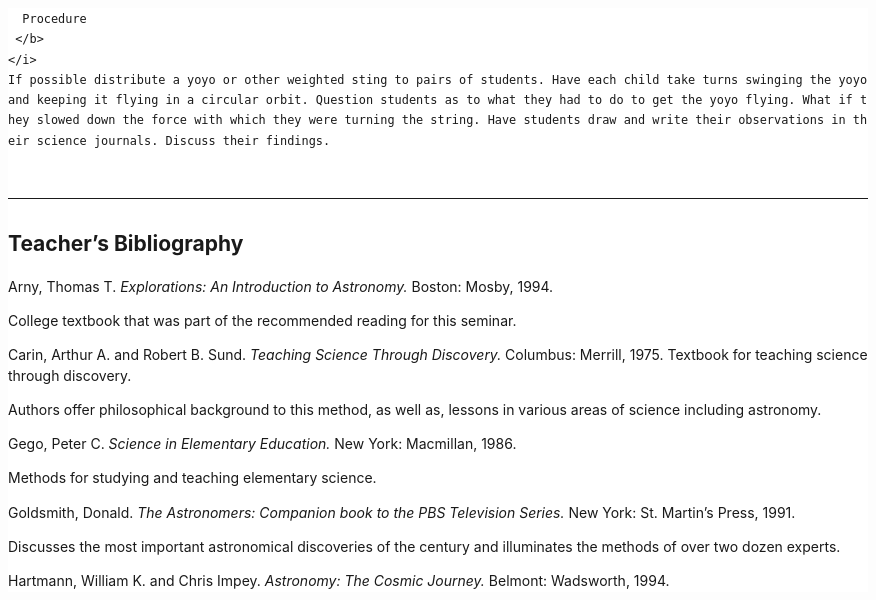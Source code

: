       Procedure
     </b>
    </i>
    If possible distribute a yoyo or other weighted sting to pairs of students. Have each child take turns swinging the yoyo and keeping it flying in a circular orbit. Question students as to what they had to do to get the yoyo flying. What if they slowed down the force with which they were turning the string. Have students draw and write their observations in their science journals. Discuss their findings.
   </i>
  </b>
  <br/>
 </p>
 <hr/>
 <h2>
  Teacher’s Bibliography
 </h2>
 Arny, Thomas T.
 <i>
  Explorations: An Introduction to Astronomy.
 </i>
 Boston: Mosby, 1994.
 <p>
  College textbook that was part of the recommended reading for this seminar.
 </p>
 <p>
  Carin, Arthur A. and Robert B. Sund.
  <i>
   Teaching Science Through Discovery.
  </i>
  Columbus: Merrill, 1975. Textbook for teaching science through discovery.
 </p>
 <p>
  Authors offer philosophical background to this method, as well as, lessons in various areas of science including astronomy.
 </p>
 <p>
  Gego, Peter C.
  <i>
   Science in Elementary Education.
  </i>
  New York: Macmillan, 1986.
 </p>
 <p>
  Methods for studying and teaching elementary science.
 </p>
 <p>
  Goldsmith, Donald.
  <i>
   The Astronomers: Companion book to the PBS Television Series.
  </i>
  New York: St. Martin’s Press, 1991.
 </p>
 <p>
  Discusses the most important astronomical discoveries of the century and illuminates the methods of over two dozen experts.
 </p>
 <p>
  Hartmann, William K. and Chris Impey.
  <i>
   Astronomy: The Cosmic Journey.
  </i>
  Belmont: Wadsworth, 1994.
 </p>
 <p>